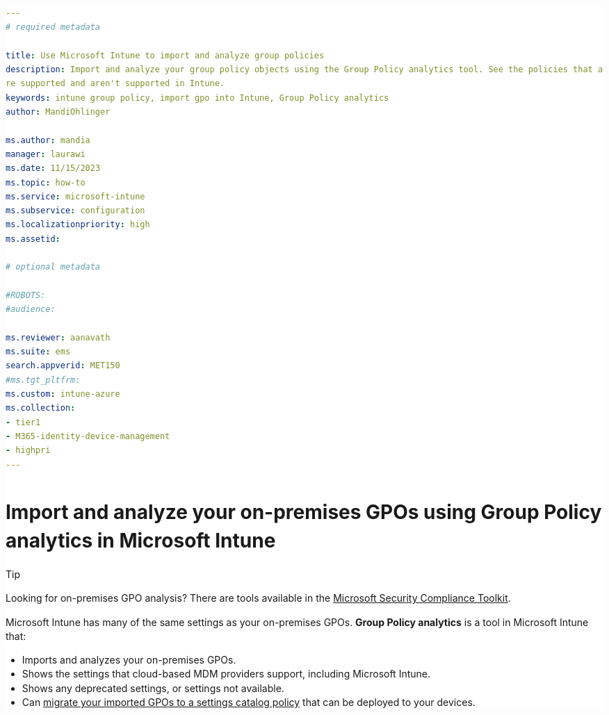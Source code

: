 ```yaml
---
# required metadata

title: Use Microsoft Intune to import and analyze group policies
description: Import and analyze your group policy objects using the Group Policy analytics tool. See the policies that are supported and aren't supported in Intune.
keywords: intune group policy, import gpo into Intune, Group Policy analytics
author: MandiOhlinger

ms.author: mandia
manager: laurawi
ms.date: 11/15/2023
ms.topic: how-to
ms.service: microsoft-intune
ms.subservice: configuration
ms.localizationpriority: high
ms.assetid:

# optional metadata

#ROBOTS:
#audience:

ms.reviewer: aanavath
ms.suite: ems
search.appverid: MET150
#ms.tgt_pltfrm:
ms.custom: intune-azure
ms.collection:
- tier1
- M365-identity-device-management
- highpri
---
```


# Import and analyze your on-premises GPOs using Group Policy analytics in Microsoft Intune

> [!TIP]
> Looking for on-premises GPO analysis? There are tools available in the [Microsoft Security Compliance Toolkit](/windows/security/operating-system-security/device-management/windows-security-configuration-framework/security-compliance-toolkit-10).

Microsoft Intune has many of the same settings as your on-premises GPOs. **Group Policy analytics** is a tool in Microsoft Intune that:

- Imports and analyzes your on-premises GPOs.
- Shows the settings that cloud-based MDM providers support, including Microsoft Intune.
- Shows any deprecated settings, or settings not available.
- Can [migrate your imported GPOs to a settings catalog policy](group-policy-analytics-migrate.md) that can be deployed to your devices.

